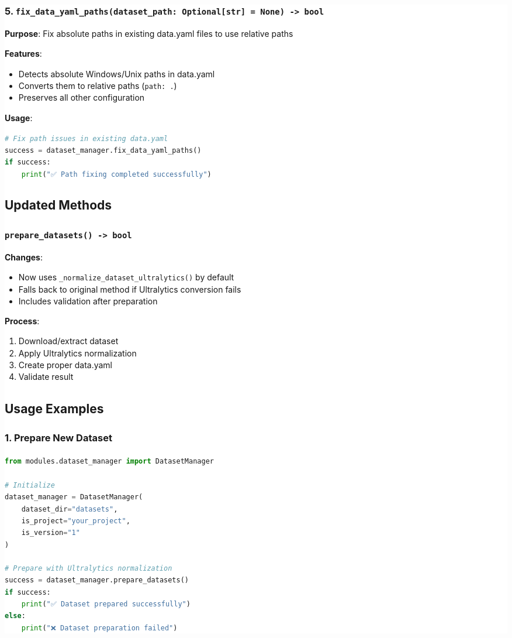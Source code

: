 ### 5. `fix_data_yaml_paths(dataset_path: Optional[str] = None) -> bool`

**Purpose**: Fix absolute paths in existing data.yaml files to use relative paths

**Features**:
- Detects absolute Windows/Unix paths in data.yaml
- Converts them to relative paths (`path: .`)
- Preserves all other configuration

**Usage**:
```python
# Fix path issues in existing data.yaml
success = dataset_manager.fix_data_yaml_paths()
if success:
    print("✅ Path fixing completed successfully")
```

## Updated Methods

### `prepare_datasets() -> bool`

**Changes**:
- Now uses `_normalize_dataset_ultralytics()` by default
- Falls back to original method if Ultralytics conversion fails
- Includes validation after preparation

**Process**:
1. Download/extract dataset
2. Apply Ultralytics normalization
3. Create proper data.yaml
4. Validate result

## Usage Examples

### 1. Prepare New Dataset

```python
from modules.dataset_manager import DatasetManager

# Initialize
dataset_manager = DatasetManager(
    dataset_dir="datasets",
    is_project="your_project",
    is_version="1"
)

# Prepare with Ultralytics normalization
success = dataset_manager.prepare_datasets()
if success:
    print("✅ Dataset prepared successfully")
else:
    print("❌ Dataset preparation failed")
```
